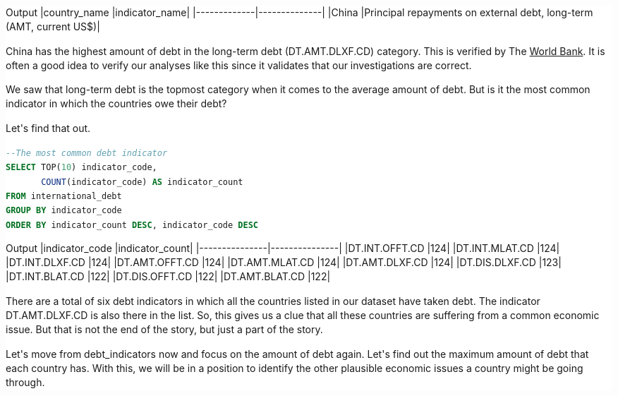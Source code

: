 Output
|country_name	|indicator_name|
|-------------|--------------|
|China	|Principal repayments on external debt, long-term (AMT, current US$)|

China has the highest amount of debt in the long-term debt (DT.AMT.DLXF.CD) category. 
This is verified by The [World Bank](https://data.worldbank.org/indicator/DT.AMT.DLXF.CD?end=2018&most_recent_value_desc=true).
It is often a good idea to verify our analyses like this since it validates that our investigations are correct.

We saw that long-term debt is the topmost category when it comes to the average amount of debt. 
But is it the most common indicator in which the countries owe their debt? 

Let's find that out.

```sql
--The most common debt indicator
SELECT TOP(10) indicator_code, 
       COUNT(indicator_code) AS indicator_count
FROM international_debt
GROUP BY indicator_code
ORDER BY indicator_count DESC, indicator_code DESC
```

Output
|indicator_code	|indicator_count|
|---------------|---------------|
|DT.INT.OFFT.CD	|124|
|DT.INT.MLAT.CD	|124|
|DT.INT.DLXF.CD	|124|
|DT.AMT.OFFT.CD	|124|
|DT.AMT.MLAT.CD	|124|
|DT.AMT.DLXF.CD	|124|
|DT.DIS.DLXF.CD	|123|
|DT.INT.BLAT.CD	|122|
|DT.DIS.OFFT.CD	|122|
|DT.AMT.BLAT.CD	|122|

There are a total of six debt indicators in which all the countries listed in our dataset have taken debt. 
The indicator DT.AMT.DLXF.CD is also there in the list. So, this gives us a clue that all these countries are suffering from a common economic issue. 
But that is not the end of the story, but just a part of the story.

Let's move from debt_indicators now and focus on the amount of debt again. Let's find out the maximum amount of debt that each country has.
With this, we will be in a position to identify the other plausible economic issues a country might be going through.
